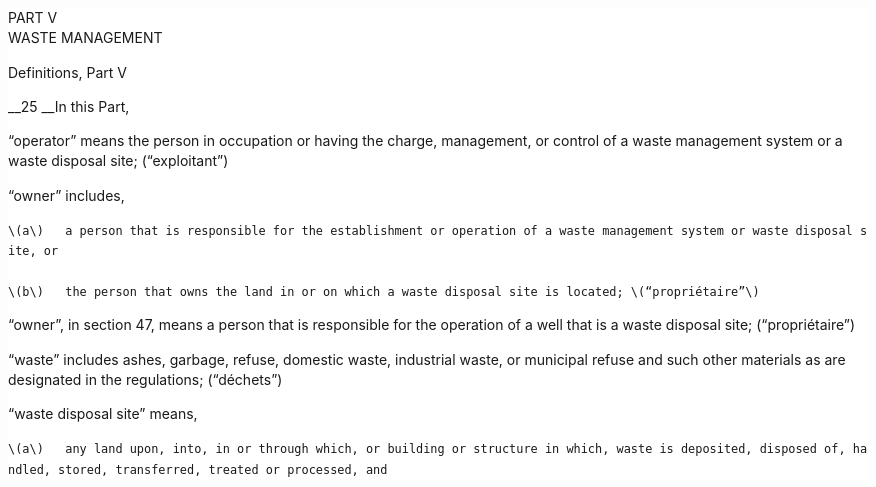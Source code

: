 <a id="BK57"></a>PART V  
WASTE MANAGEMENT

Definitions, Part V

<a id="BK58"></a>__25 __In this Part,

“operator” means the person in occupation or having the charge, management, or control of a waste management system or a waste disposal site; \(“exploitant”\)

“owner” includes,

	\(a\)	a person that is responsible for the establishment or operation of a waste management system or waste disposal site, or

	\(b\)	the person that owns the land in or on which a waste disposal site is located; \(“propriétaire”\)

“owner”, in section 47, means a person that is responsible for the operation of a well that is a waste disposal site; \(“propriétaire”\)

“waste” includes ashes, garbage, refuse, domestic waste, industrial waste, or municipal refuse and such other materials as are designated in the regulations; \(“déchets”\)

“waste disposal site” means,

	\(a\)	any land upon, into, in or through which, or building or structure in which, waste is deposited, disposed of, handled, stored, transferred, treated or processed, and

